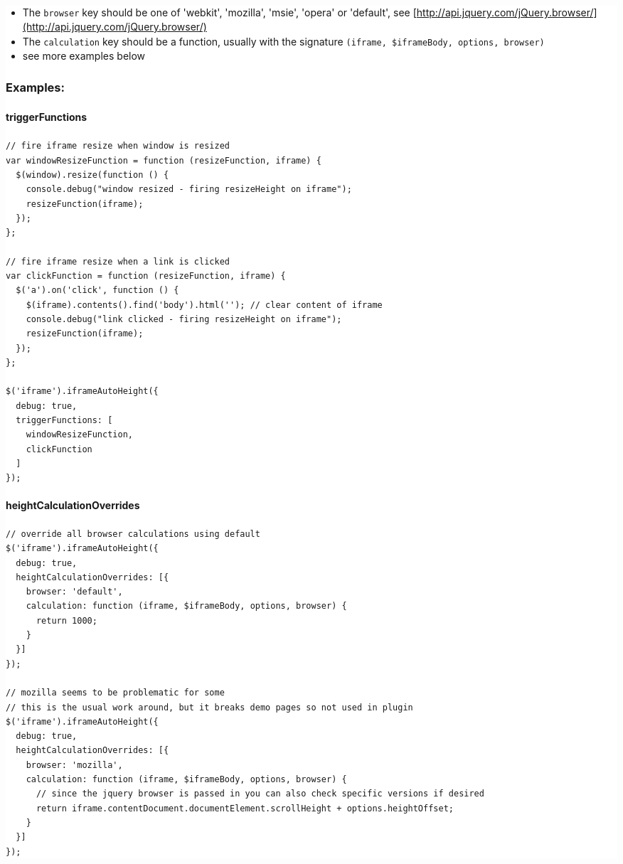   * The `browser` key should be one of 'webkit', 'mozilla', 'msie', 'opera' or 'default', see [http://api.jquery.com/jQuery.browser/](http://api.jquery.com/jQuery.browser/)
  * The `calculation` key should be a function, usually with the signature `(iframe, $iframeBody, options, browser)`
  * see more examples below

### Examples:

#### triggerFunctions

```
// fire iframe resize when window is resized
var windowResizeFunction = function (resizeFunction, iframe) {
  $(window).resize(function () {
    console.debug("window resized - firing resizeHeight on iframe");
    resizeFunction(iframe);
  });
};

// fire iframe resize when a link is clicked
var clickFunction = function (resizeFunction, iframe) {
  $('a').on('click', function () {
    $(iframe).contents().find('body').html(''); // clear content of iframe
    console.debug("link clicked - firing resizeHeight on iframe");
    resizeFunction(iframe);
  });
};

$('iframe').iframeAutoHeight({
  debug: true,
  triggerFunctions: [
    windowResizeFunction,
    clickFunction
  ]
});

```

#### heightCalculationOverrides

```
// override all browser calculations using default
$('iframe').iframeAutoHeight({
  debug: true,
  heightCalculationOverrides: [{
    browser: 'default',
    calculation: function (iframe, $iframeBody, options, browser) {
      return 1000;
    }
  }]
});

// mozilla seems to be problematic for some
// this is the usual work around, but it breaks demo pages so not used in plugin
$('iframe').iframeAutoHeight({
  debug: true,
  heightCalculationOverrides: [{
    browser: 'mozilla',
    calculation: function (iframe, $iframeBody, options, browser) {
      // since the jquery browser is passed in you can also check specific versions if desired
      return iframe.contentDocument.documentElement.scrollHeight + options.heightOffset;
    }
  }]
});
```
